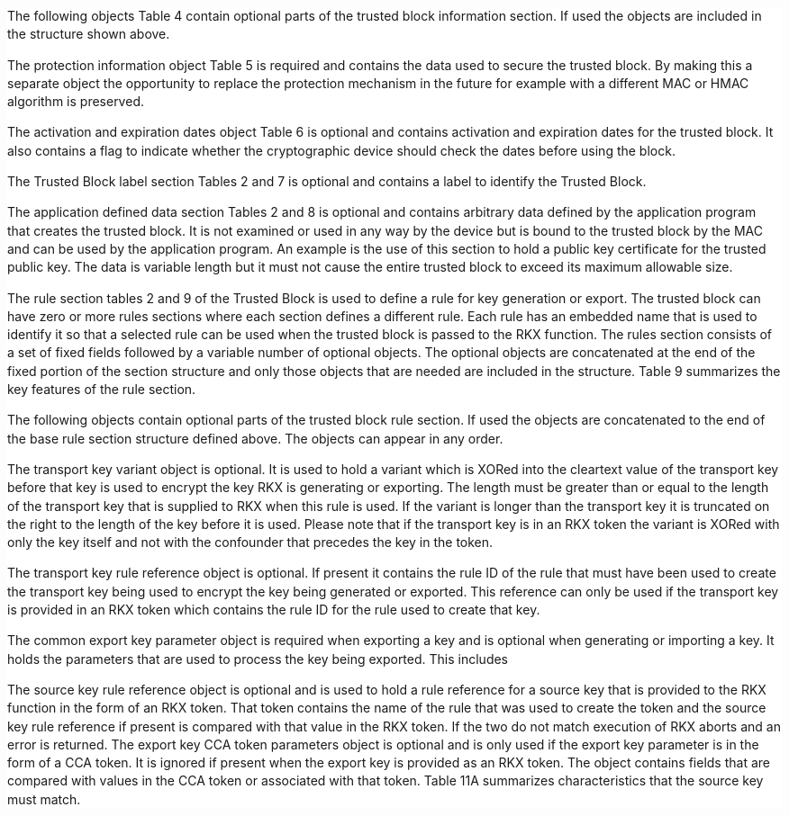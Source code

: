 The following objects Table 4 contain optional parts of the trusted block information section. If used the objects are included in the structure shown above.

The protection information object Table 5 is required and contains the data used to secure the trusted block. By making this a separate object the opportunity to replace the protection mechanism in the future for example with a different MAC or HMAC algorithm is preserved.

The activation and expiration dates object Table 6 is optional and contains activation and expiration dates for the trusted block. It also contains a flag to indicate whether the cryptographic device should check the dates before using the block.

The Trusted Block label section Tables 2 and 7 is optional and contains a label to identify the Trusted Block.

The application defined data section Tables 2 and 8 is optional and contains arbitrary data defined by the application program that creates the trusted block. It is not examined or used in any way by the device but is bound to the trusted block by the MAC and can be used by the application program. An example is the use of this section to hold a public key certificate for the trusted public key. The data is variable length but it must not cause the entire trusted block to exceed its maximum allowable size.

The rule section tables 2 and 9 of the Trusted Block is used to define a rule for key generation or export. The trusted block can have zero or more rules sections where each section defines a different rule. Each rule has an embedded name that is used to identify it so that a selected rule can be used when the trusted block is passed to the RKX function. The rules section consists of a set of fixed fields followed by a variable number of optional objects. The optional objects are concatenated at the end of the fixed portion of the section structure and only those objects that are needed are included in the structure. Table 9 summarizes the key features of the rule section.

The following objects contain optional parts of the trusted block rule section. If used the objects are concatenated to the end of the base rule section structure defined above. The objects can appear in any order.

The transport key variant object is optional. It is used to hold a variant which is XORed into the cleartext value of the transport key before that key is used to encrypt the key RKX is generating or exporting. The length must be greater than or equal to the length of the transport key that is supplied to RKX when this rule is used. If the variant is longer than the transport key it is truncated on the right to the length of the key before it is used. Please note that if the transport key is in an RKX token the variant is XORed with only the key itself and not with the confounder that precedes the key in the token.

The transport key rule reference object is optional. If present it contains the rule ID of the rule that must have been used to create the transport key being used to encrypt the key being generated or exported. This reference can only be used if the transport key is provided in an RKX token which contains the rule ID for the rule used to create that key.

The common export key parameter object is required when exporting a key and is optional when generating or importing a key. It holds the parameters that are used to process the key being exported. This includes 

The source key rule reference object is optional and is used to hold a rule reference for a source key that is provided to the RKX function in the form of an RKX token. That token contains the name of the rule that was used to create the token and the source key rule reference if present is compared with that value in the RKX token. If the two do not match execution of RKX aborts and an error is returned. The export key CCA token parameters object is optional and is only used if the export key parameter is in the form of a CCA token. It is ignored if present when the export key is provided as an RKX token. The object contains fields that are compared with values in the CCA token or associated with that token. Table 11A summarizes characteristics that the source key must match.
